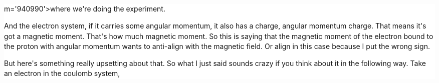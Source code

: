   m='940990'>where</span> <span m='941070'>we're</span> <span
  m='941170'>doing</span> <span m='941370'>the</span> <span
  m='941430'>experiment.</span> </p><p><span m='942360'>And</span> <span
  m='942740'>the</span> <span m='943550'>electron</span> <span
  m='944370'>system,</span> <span m='947080'>if</span> <span
  m='947420'>it</span> <span m='947570'>carries</span> <span
  m='948100'>some</span> <span m='948200'>angular</span> <span
  m='948430'>momentum,</span> <span m='948760'>it</span> <span
  m='948840'>also</span> <span m='949440'>has</span> <span m='949700'>a</span>
  <span m='949770'>charge,</span> <span m='950050'>angular</span> <span
  m='950330'>momentum</span> <span m='950690'>charge.</span> <span
  m='951000'>That</span> <span m='951050'>means it's got</span> <span
  m='951410'>a</span> <span m='951640'>magnetic</span> <span
  m='952020'>moment.</span> <span m='952330'>That's</span> <span
  m='952540'>how</span> <span m='952630'>much</span> <span
  m='952910'>magnetic</span> <span m='953380'>moment.</span> <span
  m='954950'>So</span> <span m='955350'>this</span> <span m='955510'>is</span>
  <span m='955650'>saying that the</span> <span m='955930'>magnetic</span> <span
  m='956300'>moment</span> <span m='956590'>of</span> <span
  m='956790'>the</span> <span m='957630'>electron</span> <span
  m='958180'>bound</span> <span m='958455'>to</span> <span m='958730'>the</span>
  <span m='958850'>proton</span> <span m='959360'>with</span> <span
  m='959530'>angular</span> <span m='959790'>momentum</span> <span
  m='961270'>wants</span> <span m='961640'>to</span> <span
  m='961970'>anti-align</span> <span m='962790'>with</span> <span
  m='962930'>the</span> <span m='962990'>magnetic</span> <span
  m='963350'>field.</span> <span m='963600'>Or</span> <span
  m='963690'>align</span> <span m='964020'>in</span> <span
  m='964090'>this</span> <span m='964240'>case</span> <span m='964600'>because
  I</span> <span m='964800'>put the</span> <span m='965060'>wrong</span> <span
  m='965460'>sign.</span> </p><p><span m='969330'>But</span> <span
  m='969640'>here's</span> <span m='969910'>something</span> <span
  m='970180'>really</span> <span m='970290'>upsetting</span> <span
  m='973450'>about</span> <span m='973720'>that.</span> <span m='974123'>So
  what</span> <span m='974257'>I just</span> <span m='974391'>said sounds</span>
  <span m='975620'>crazy</span> <span m='976080'>if</span> <span
  m='976160'>you</span> <span m='976230'>think</span> <span
  m='976400'>about</span> <span m='976570'>it in</span> <span
  m='976630'>the</span> <span m='976710'>following</span> <span
  m='977000'>way.</span> <span m='978050'>Take</span> <span m='978350'>an</span>
  <span m='978470'>electron</span> <span m='980140'>in</span> <span
  m='980270'>the</span> <span m='980380'>coulomb</span> <span m='981030'>system,
